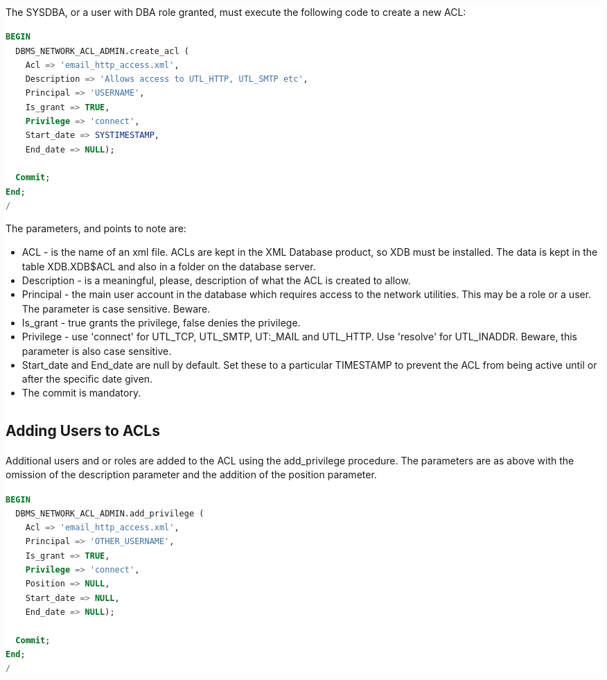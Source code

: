 The SYSDBA, or a user with DBA role granted, must execute the following code to create a new ACL:

```sql
BEGIN
  DBMS_NETWORK_ACL_ADMIN.create_acl (
    Acl => 'email_http_access.xml',
    Description => 'Allows access to UTL_HTTP, UTL_SMTP etc',
    Principal => 'USERNAME',
    Is_grant => TRUE,
    Privilege => 'connect',
    Start_date => SYSTIMESTAMP,
    End_date => NULL);

  Commit;
End;
/
```

The parameters, and points to note are:

- ACL - is the name of an xml file. ACLs are kept in the XML Database product, so XDB must be installed. The data is kept in the table XDB.XDB$ACL and also in a folder on the database server.
- Description - is a meaningful, please, description of what the ACL is created to allow.
- Principal - the main user account in the database which requires access to the network utilities. This may be a role or a user. The parameter is case sensitive. Beware.
- Is_grant - true grants the privilege, false denies the privilege.
- Privilege - use 'connect' for UTL_TCP, UTL_SMTP, UT:_MAIL and UTL_HTTP. Use 'resolve' for UTL_INADDR. Beware, this parameter is also case sensitive.
- Start_date and End_date are null by default. Set these to a particular TIMESTAMP to prevent the ACL from being active until or after the specific date given.
- The commit is mandatory.

## Adding Users to ACLs

Additional users and or roles are added to the ACL using the add_privilege procedure. The parameters are as above with the omission of the description parameter and the addition of the position parameter.

```sql
BEGIN
  DBMS_NETWORK_ACL_ADMIN.add_privilege (
    Acl => 'email_http_access.xml',
    Principal => 'OTHER_USERNAME',
    Is_grant => TRUE,
    Privilege => 'connect',
    Position => NULL,
    Start_date => NULL,
    End_date => NULL);

  Commit;
End;
/
```
